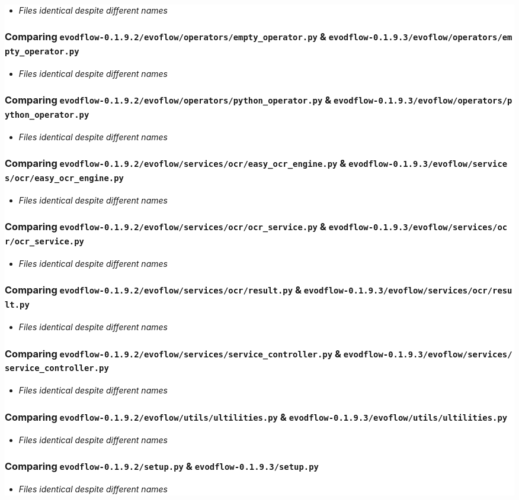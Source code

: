  * *Files identical despite different names*

### Comparing `evodflow-0.1.9.2/evoflow/operators/empty_operator.py` & `evodflow-0.1.9.3/evoflow/operators/empty_operator.py`

 * *Files identical despite different names*

### Comparing `evodflow-0.1.9.2/evoflow/operators/python_operator.py` & `evodflow-0.1.9.3/evoflow/operators/python_operator.py`

 * *Files identical despite different names*

### Comparing `evodflow-0.1.9.2/evoflow/services/ocr/easy_ocr_engine.py` & `evodflow-0.1.9.3/evoflow/services/ocr/easy_ocr_engine.py`

 * *Files identical despite different names*

### Comparing `evodflow-0.1.9.2/evoflow/services/ocr/ocr_service.py` & `evodflow-0.1.9.3/evoflow/services/ocr/ocr_service.py`

 * *Files identical despite different names*

### Comparing `evodflow-0.1.9.2/evoflow/services/ocr/result.py` & `evodflow-0.1.9.3/evoflow/services/ocr/result.py`

 * *Files identical despite different names*

### Comparing `evodflow-0.1.9.2/evoflow/services/service_controller.py` & `evodflow-0.1.9.3/evoflow/services/service_controller.py`

 * *Files identical despite different names*

### Comparing `evodflow-0.1.9.2/evoflow/utils/ultilities.py` & `evodflow-0.1.9.3/evoflow/utils/ultilities.py`

 * *Files identical despite different names*

### Comparing `evodflow-0.1.9.2/setup.py` & `evodflow-0.1.9.3/setup.py`

 * *Files identical despite different names*


